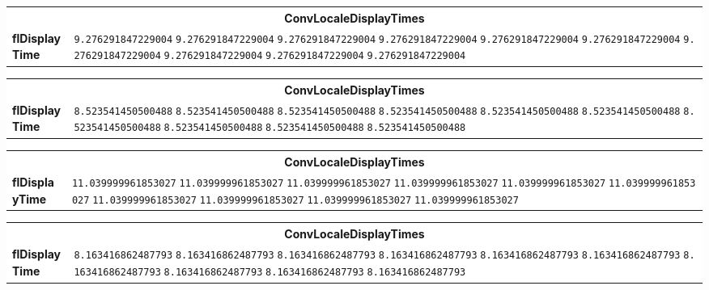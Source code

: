 
<table><tr><th colspan="100%">ConvLocaleDisplayTimes</th></tr><tr><td><b>flDisplayTime</b></td><td><code>9.276291847229004</code>
<code>9.276291847229004</code>
<code>9.276291847229004</code>
<code>9.276291847229004</code>
<code>9.276291847229004</code>
<code>9.276291847229004</code>
<code>9.276291847229004</code>
<code>9.276291847229004</code>
<code>9.276291847229004</code>
<code>9.276291847229004</code>
</td></tr></table>


<table><tr><th colspan="100%">ConvLocaleDisplayTimes</th></tr><tr><td><b>flDisplayTime</b></td><td><code>8.523541450500488</code>
<code>8.523541450500488</code>
<code>8.523541450500488</code>
<code>8.523541450500488</code>
<code>8.523541450500488</code>
<code>8.523541450500488</code>
<code>8.523541450500488</code>
<code>8.523541450500488</code>
<code>8.523541450500488</code>
<code>8.523541450500488</code>
</td></tr></table>


<table><tr><th colspan="100%">ConvLocaleDisplayTimes</th></tr><tr><td><b>flDisplayTime</b></td><td><code>11.039999961853027</code>
<code>11.039999961853027</code>
<code>11.039999961853027</code>
<code>11.039999961853027</code>
<code>11.039999961853027</code>
<code>11.039999961853027</code>
<code>11.039999961853027</code>
<code>11.039999961853027</code>
<code>11.039999961853027</code>
<code>11.039999961853027</code>
</td></tr></table>


<table><tr><th colspan="100%">ConvLocaleDisplayTimes</th></tr><tr><td><b>flDisplayTime</b></td><td><code>8.163416862487793</code>
<code>8.163416862487793</code>
<code>8.163416862487793</code>
<code>8.163416862487793</code>
<code>8.163416862487793</code>
<code>8.163416862487793</code>
<code>8.163416862487793</code>
<code>8.163416862487793</code>
<code>8.163416862487793</code>
<code>8.163416862487793</code>
</td></tr></table>
